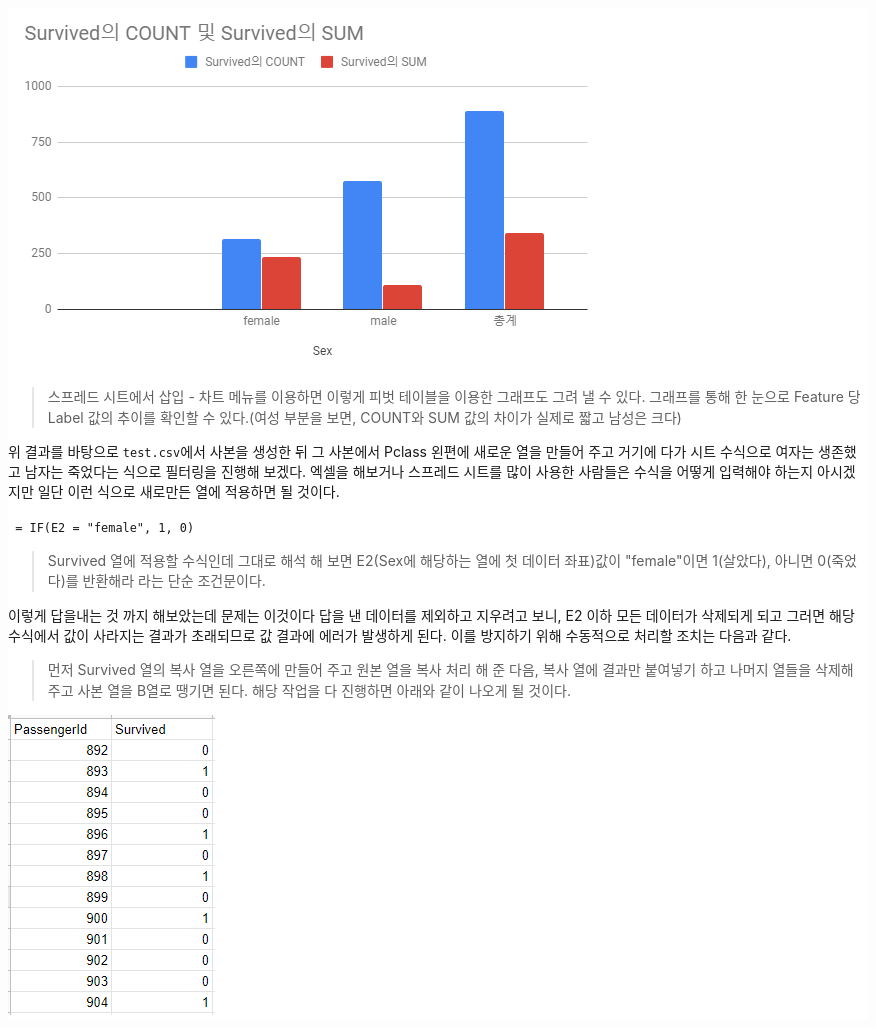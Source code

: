 ![woman_only_survived_graph](https://github.com/ybear90/Kaggle_competition/blob/master/Titanic_Machine_Learning_from_Disaster/Titanic_2nd/woman_only_survived_graph.PNG)

> 스프레드 시트에서 삽입 - 차트 메뉴를 이용하면 이렇게 피벗 테이블을 이용한 그래프도 그려 낼 수 있다. 그래프를 통해 한 눈으로 Feature 당 Label 값의 추이를 확인할 수 있다.(여성 부분을 보면, COUNT와 SUM 값의 차이가 실제로 짧고 남성은 크다)



위 결과를 바탕으로 ```test.csv```에서 사본을 생성한 뒤 그 사본에서 Pclass 왼편에 새로운 열을 만들어 주고 거기에 다가 시트 수식으로 여자는 생존했고 남자는 죽었다는 식으로 필터링을 진행해 보겠다. 엑셀을 해보거나 스프레드 시트를 많이 사용한 사람들은 수식을 어떻게 입력해야 하는지 아시겠지만 일단 이런 식으로 새로만든 열에 적용하면 될 것이다.

<pre><code> = IF(E2 = "female", 1, 0)</code></pre>

> Survived 열에 적용할 수식인데 그대로 해석 해 보면 E2(Sex에 해당하는 열에 첫 데이터 좌표)값이 "female"이면 1(살았다), 아니면 0(죽었다)를 반환해라 라는 단순 조건문이다.



이렇게 답을내는 것 까지 해보았는데 문제는 이것이다 답을 낸 데이터를 제외하고 지우려고 보니, E2 이하 모든 데이터가 삭제되게 되고 그러면 해당 수식에서 값이 사라지는 결과가 초래되므로 값 결과에 에러가 발생하게 된다. 이를 방지하기 위해 수동적으로 처리할 조치는 다음과 같다.



> 먼저 Survived 열의 복사 열을 오른쪽에 만들어 주고 원본 열을 복사 처리 해 준 다음, 복사 열에 결과만 붙여넣기 하고 나머지 열들을 삭제해 주고 사본 열을 B열로 땡기면 된다. 해당 작업을 다 진행하면 아래와 같이 나오게 될 것이다.



![woman_only_survived_submit](https://github.com/ybear90/Kaggle_competition/blob/master/Titanic_Machine_Learning_from_Disaster/Titanic_2nd/woman_only_survived_submit.PNG)
